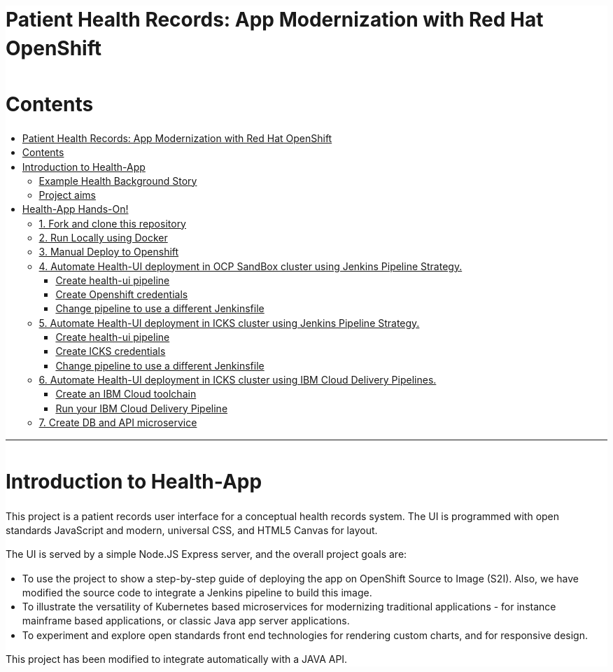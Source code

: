 # Patient Health Records: App Modernization with Red Hat OpenShift

# Contents

- [Patient Health Records: App Modernization with Red Hat OpenShift](#patient-health-records-app-modernization-with-red-hat-openshift)
- [Contents](#contents)
- [Introduction to Health-App](#introduction-to-health-app)
  - [Example Health Background Story](#example-health-background-story)
  - [Project aims](#project-aims)
- [Health-App Hands-On!](#health-app-hands-on)
  - [1. Fork and clone this repository](#1-fork-and-clone-this-repository)
  - [2. Run Locally using Docker](#2-run-locally-using-docker)
  - [3. Manual Deploy to Openshift](#3-manual-deploy-to-openshift)
  - [4. Automate Health-UI deployment in OCP SandBox cluster using Jenkins Pipeline Strategy.](#4-automate-health-ui-deployment-in-ocp-sandbox-cluster-using-jenkins-pipeline-strategy)
    - [Create health-ui pipeline](#create-health-ui-pipeline)
    - [Create Openshift credentials](#create-openshift-credentials)
    - [Change pipeline to use a different Jenkinsfile](#change-pipeline-to-use-a-different-jenkinsfile)
  - [5. Automate Health-UI deployment in ICKS cluster using Jenkins Pipeline Strategy.](#5-automate-health-ui-deployment-in-icks-cluster-using-jenkins-pipeline-strategy)
    - [Create health-ui pipeline](#create-health-ui-pipeline-1)
    - [Create ICKS credentials](#create-icks-credentials)
    - [Change pipeline to use a different Jenkinsfile](#change-pipeline-to-use-a-different-jenkinsfile-1)
  - [6. Automate Health-UI deployment in ICKS cluster using IBM Cloud Delivery Pipelines.](#6-automate-health-ui-deployment-in-icks-cluster-using-ibm-cloud-delivery-pipelines)
    - [Create an IBM Cloud toolchain](#create-an-ibm-cloud-toolchain)
    - [Run your IBM Cloud Delivery Pipeline](#run-your-ibm-cloud-delivery-pipeline)
  - [7. Create DB and API microservice](#7-create-db-and-api-microservice)

---

# Introduction to Health-App

This project is a patient records user interface for a conceptual health records system. The UI is programmed with open standards JavaScript and modern, universal CSS, and HTML5 Canvas for layout.

The UI is served by a simple Node.JS Express server, and the overall project goals are:

- To use the project to show a step-by-step guide of deploying the app on OpenShift Source to Image (S2I). Also, we have modified the source code to integrate a Jenkins pipeline to build this image.
- To illustrate the versatility of Kubernetes based microservices for modernizing traditional applications - for instance mainframe based applications, or classic Java app server applications.
- To experiment and explore open standards front end technologies for rendering custom charts, and for responsive design.

This project has been modified to integrate automatically with a JAVA API.
